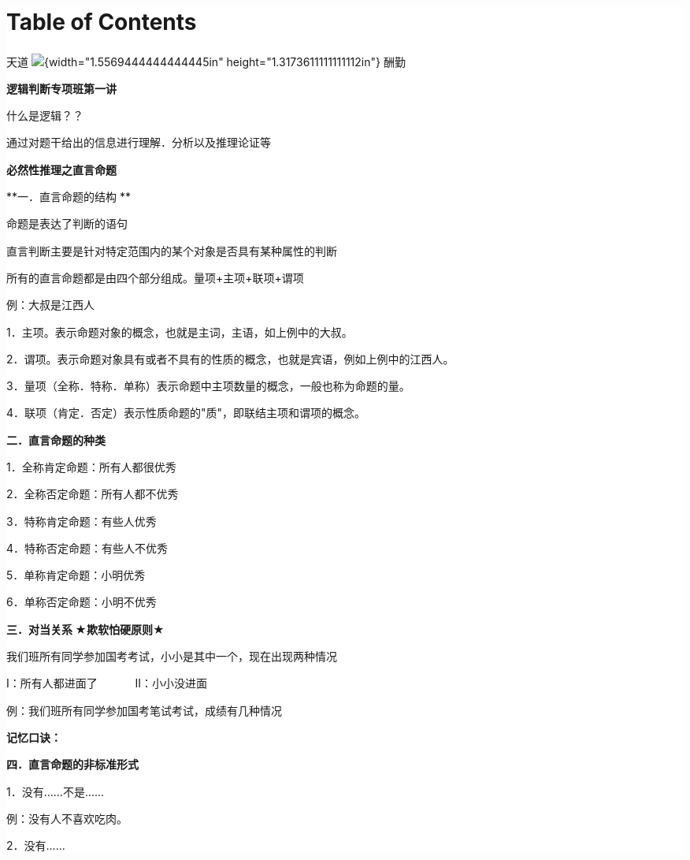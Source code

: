 # Table of Contents



天道 ![](media/image1.png){width="1.5569444444444445in" height="1.3173611111111112in"} 酬勤

**逻辑判断专项班第一讲**

什么是逻辑？？

通过对题干给出的信息进行理解．分析以及推理论证等

**必然性推理之直言命题**

**一．直言命题的结构 **

命题是表达了判断的语句

直言判断主要是针对特定范围内的某个对象是否具有某种属性的判断

所有的直言命题都是由四个部分组成。量项+主项+联项+谓项

例：大叔是江西人

1．主项。表示命题对象的概念，也就是主词，主语，如上例中的大叔。

2．谓项。表示命题对象具有或者不具有的性质的概念，也就是宾语，例如上例中的江西人。

3．量项（全称．特称．单称）表示命题中主项数量的概念，一般也称为命题的量。

4．联项（肯定．否定）表示性质命题的"质"，即联结主项和谓项的概念。

**二．直言命题的种类**

1．全称肯定命题：所有人都很优秀

2．全称否定命题：所有人都不优秀

3．特称肯定命题：有些人优秀

4．特称否定命题：有些人不优秀

5．单称肯定命题：小明优秀

6．单称否定命题：小明不优秀

**三．对当关系 ★欺软怕硬原则★**

我们班所有同学参加国考考试，小小是其中一个，现在出现两种情况　　

I：所有人都进面了    　　 II：小小没进面

例：我们班所有同学参加国考笔试考试，成绩有几种情况

**记忆口诀：**

**四．直言命题的非标准形式**

1．没有......不是......

例：没有人不喜欢吃肉。

2．没有......
